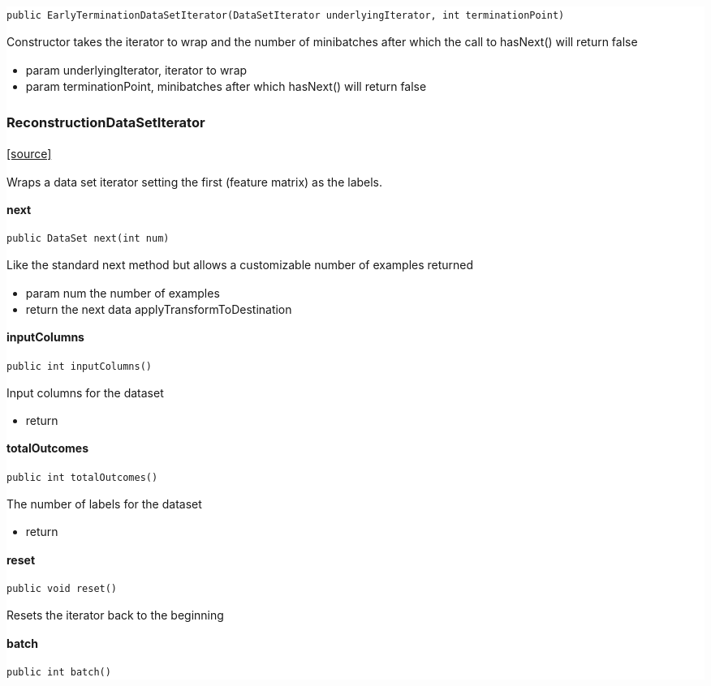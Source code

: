 ```text
public EarlyTerminationDataSetIterator(DataSetIterator underlyingIterator, int terminationPoint)
```

Constructor takes the iterator to wrap and the number of minibatches after which the call to hasNext\(\) will return false

* param underlyingIterator, iterator to wrap
* param terminationPoint, minibatches after which hasNext\(\) will return false

### ReconstructionDataSetIterator

[\[source\]](https://github.com/eclipse/deeplearning4j/tree/master/deeplearning4j/deeplearning4j-data/deeplearning4j-utility-iterators/src/main/java/org/deeplearning4j/datasets/iterator//ReconstructionDataSetIterator.java)

Wraps a data set iterator setting the first \(feature matrix\) as the labels.

**next**

```text
public DataSet next(int num)
```

Like the standard next method but allows a customizable number of examples returned

* param num the number of examples
* return the next data applyTransformToDestination

**inputColumns**

```text
public int inputColumns()
```

Input columns for the dataset

* return

**totalOutcomes**

```text
public int totalOutcomes()
```

The number of labels for the dataset

* return

**reset**

```text
public void reset()
```

Resets the iterator back to the beginning

**batch**

```text
public int batch()
```
